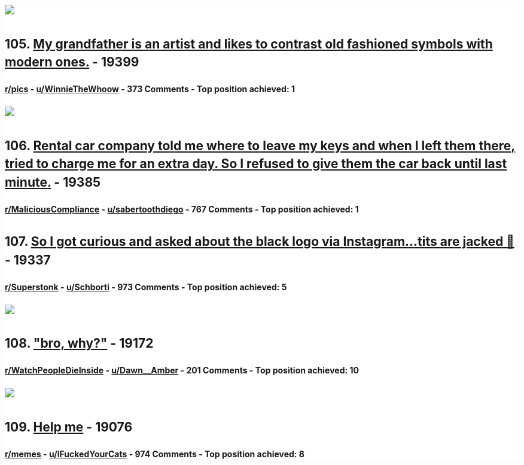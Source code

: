 <a href="https://i.redd.it/p0bo3y3d6v871.jpg"><img src="https://a.thumbs.redditmedia.com/Rdg6dFU8UZkoGK4l7sZaGRy2FshgcXS-x5Cg0YN7kv4.jpg"></img></a>

## 105. [My grandfather is an artist and likes to contrast old fashioned symbols with modern ones.](http://reddit.com/r/pics/comments/ocoa8s/my_grandfather_is_an_artist_and_likes_to_contrast/) - 19399
#### [r/pics](http://reddit.com/r/pics) - [u/WinnieTheWhoow](http://reddit.com/u/WinnieTheWhoow) - 373 Comments - Top position achieved: 1

<a href="https://i.redd.it/sf46y2p6iw871.jpg"><img src="https://b.thumbs.redditmedia.com/v3Ic4Zs-n4tNaKmeYNu_eukVJY6kVh2Xuh12ZS9WbOA.jpg"></img></a>

## 106. [Rental car company told me where to leave my keys and when I left them there, tried to charge me for an extra day. So I refused to give them the car back until last minute.](http://reddit.com/r/MaliciousCompliance/comments/ocm123/rental_car_company_told_me_where_to_leave_my_keys/) - 19385
#### [r/MaliciousCompliance](http://reddit.com/r/MaliciousCompliance) - [u/sabertoothdiego](http://reddit.com/u/sabertoothdiego) - 767 Comments - Top position achieved: 1

## 107. [So I got curious and asked about the black logo via Instagram…tits are jacked 🚀](http://reddit.com/r/Superstonk/comments/oc3b97/so_i_got_curious_and_asked_about_the_black_logo/) - 19337
#### [r/Superstonk](http://reddit.com/r/Superstonk) - [u/Schborti](http://reddit.com/u/Schborti) - 973 Comments - Top position achieved: 5

<a href="https://i.redd.it/fk07l41rfq871.jpg"><img src="https://b.thumbs.redditmedia.com/9DXmpCBg151-t8_y6xCOtOuodI0YC_i2FSDk8oAc9sc.jpg"></img></a>

## 108. ["bro, why?"](http://reddit.com/r/WatchPeopleDieInside/comments/oc4yyh/bro_why/) - 19172
#### [r/WatchPeopleDieInside](http://reddit.com/r/WatchPeopleDieInside) - [u/__Dawn__Amber__](http://reddit.com/u/__Dawn__Amber__) - 201 Comments - Top position achieved: 10

<a href="https://i.imgur.com/d1Lgrbs.gifv"><img src="https://b.thumbs.redditmedia.com/-RFcZBu-yf3XImgiGg_agdbpsq22zSIL0tmDKP4IjQY.jpg"></img></a>

## 109. [Help me](http://reddit.com/r/memes/comments/ocaj04/help_me/) - 19076
#### [r/memes](http://reddit.com/r/memes) - [u/IFuckedYourCats](http://reddit.com/u/IFuckedYourCats) - 974 Comments - Top position achieved: 8
